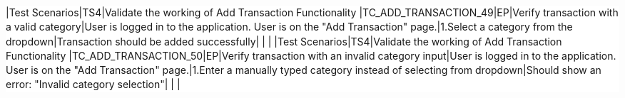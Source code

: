 |Test Scenarios|TS4|Validate the working of Add Transaction Functionality |TC_ADD_TRANSACTION_49|EP|Verify transaction with a valid category|User is logged in to the application. User is on the "Add Transaction" page.|1.Select a category from the dropdown|Transaction should be added successfully| | |
|Test Scenarios|TS4|Validate the working of Add Transaction Functionality |TC_ADD_TRANSACTION_50|EP|Verify transaction with an invalid category input|User is logged in to the application. User is on the "Add Transaction" page.|1.Enter a manually typed category instead of selecting from dropdown|Should show an error: "Invalid category selection"| | |
